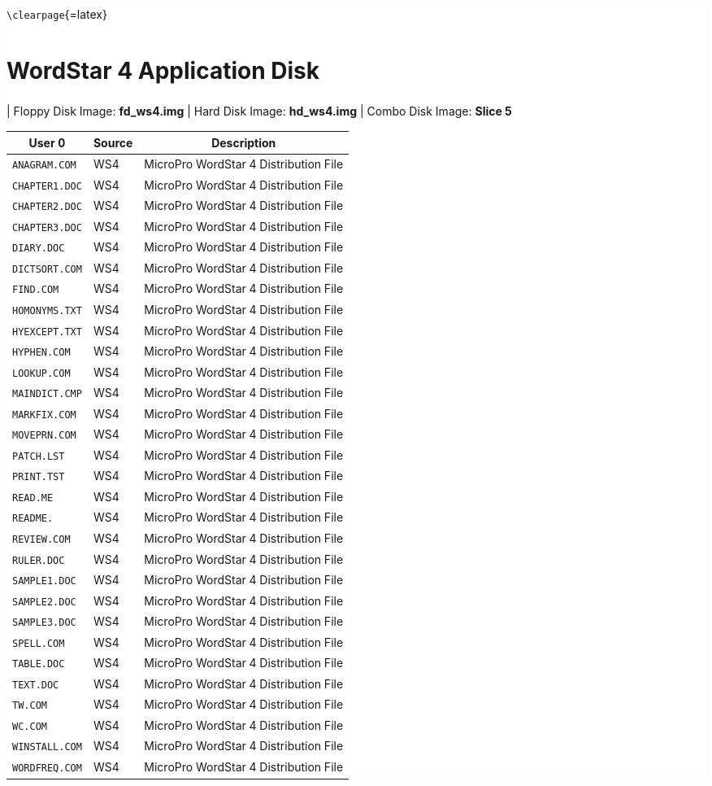 `\clearpage`{=latex}

# WordStar 4 Application Disk

| Floppy Disk Image: **fd_ws4.img**
| Hard Disk Image: **hd_ws4.img**
| Combo Disk Image: **Slice 5**

| **User 0**     | **Source** | **Description** |
| -------------- | ---------- | ------------------------------------------------------------ |
| `ANAGRAM.COM`  | WS4        | MicroPro WordStar 4 Distribution File |
| `CHAPTER1.DOC` | WS4        | MicroPro WordStar 4 Distribution File |
| `CHAPTER2.DOC` | WS4        | MicroPro WordStar 4 Distribution File |
| `CHAPTER3.DOC` | WS4        | MicroPro WordStar 4 Distribution File |
| `DIARY.DOC`    | WS4        | MicroPro WordStar 4 Distribution File |
| `DICTSORT.COM` | WS4        | MicroPro WordStar 4 Distribution File |
| `FIND.COM`     | WS4        | MicroPro WordStar 4 Distribution File |
| `HOMONYMS.TXT` | WS4        | MicroPro WordStar 4 Distribution File |
| `HYEXCEPT.TXT` | WS4        | MicroPro WordStar 4 Distribution File |
| `HYPHEN.COM`   | WS4        | MicroPro WordStar 4 Distribution File |
| `LOOKUP.COM`   | WS4        | MicroPro WordStar 4 Distribution File |
| `MAINDICT.CMP` | WS4        | MicroPro WordStar 4 Distribution File |
| `MARKFIX.COM`  | WS4        | MicroPro WordStar 4 Distribution File |
| `MOVEPRN.COM`  | WS4        | MicroPro WordStar 4 Distribution File |
| `PATCH.LST`    | WS4        | MicroPro WordStar 4 Distribution File |
| `PRINT.TST`    | WS4        | MicroPro WordStar 4 Distribution File |
| `READ.ME`      | WS4        | MicroPro WordStar 4 Distribution File |
| `README.`      | WS4        | MicroPro WordStar 4 Distribution File |
| `REVIEW.COM`   | WS4        | MicroPro WordStar 4 Distribution File |
| `RULER.DOC`    | WS4        | MicroPro WordStar 4 Distribution File |
| `SAMPLE1.DOC`  | WS4        | MicroPro WordStar 4 Distribution File |
| `SAMPLE2.DOC`  | WS4        | MicroPro WordStar 4 Distribution File |
| `SAMPLE3.DOC`  | WS4        | MicroPro WordStar 4 Distribution File |
| `SPELL.COM`    | WS4        | MicroPro WordStar 4 Distribution File |
| `TABLE.DOC`    | WS4        | MicroPro WordStar 4 Distribution File |
| `TEXT.DOC`     | WS4        | MicroPro WordStar 4 Distribution File |
| `TW.COM`       | WS4        | MicroPro WordStar 4 Distribution File |
| `WC.COM`       | WS4        | MicroPro WordStar 4 Distribution File |
| `WINSTALL.COM` | WS4        | MicroPro WordStar 4 Distribution File |
| `WORDFREQ.COM` | WS4        | MicroPro WordStar 4 Distribution File |